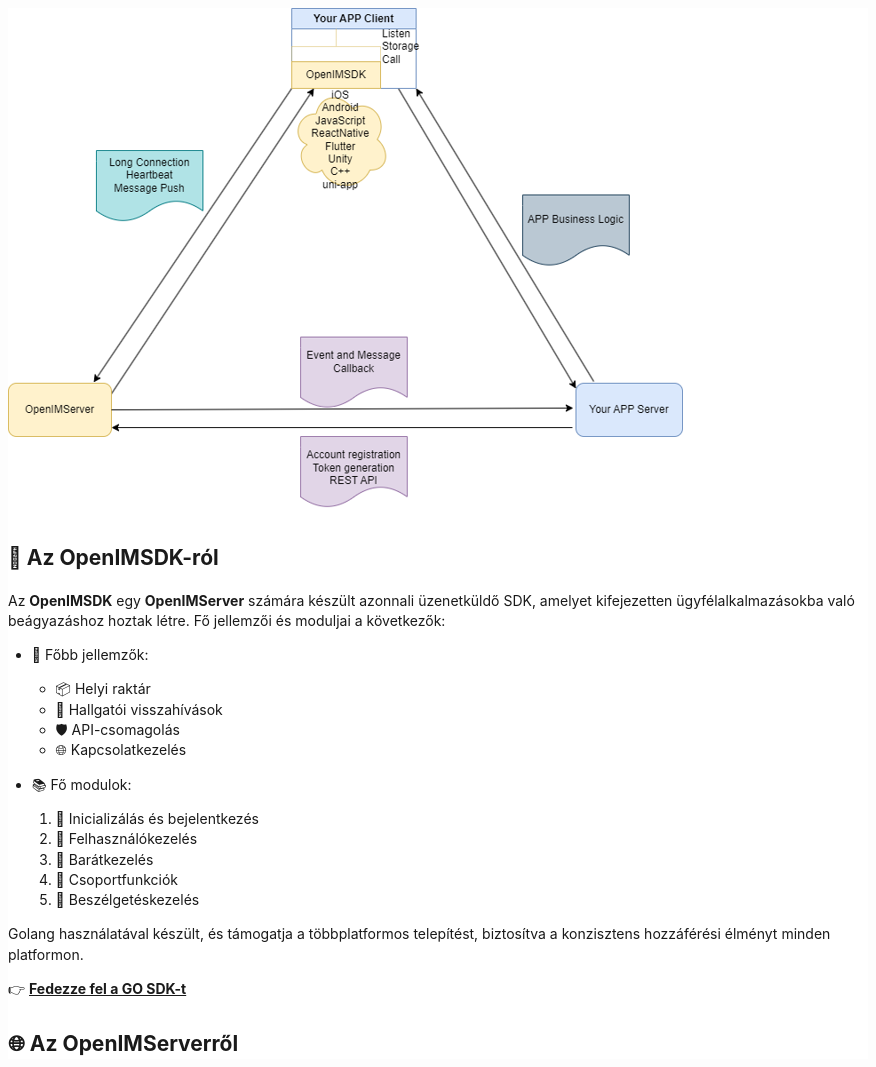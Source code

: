 ![App-OpenIM Relationship](../images/oepnim-design.png)

## 🚀 Az OpenIMSDK-ról

Az **OpenIMSDK** egy **OpenIMServer** számára készült azonnali üzenetküldő SDK, amelyet kifejezetten ügyfélalkalmazásokba való beágyazáshoz hoztak létre. Fő jellemzői és moduljai a következők:

- 🌟 Főbb jellemzők:

  - 📦 Helyi raktár
  - 🔔 Hallgatói visszahívások
  - 🛡️ API-csomagolás
  - 🌐 Kapcsolatkezelés

- 📚 Fő modulok:

  1. 🚀 Inicializálás és bejelentkezés
  2. 👤 Felhasználókezelés
  3. 👫 Barátkezelés
  4. 🤖 Csoportfunkciók
  5. 💬 Beszélgetéskezelés

Golang használatával készült, és támogatja a többplatformos telepítést, biztosítva a konzisztens hozzáférési élményt minden platformon.

👉 **[Fedezze fel a GO SDK-t](https://github.com/openimsdk/openim-sdk-core)**

## 🌐 Az OpenIMServerről
